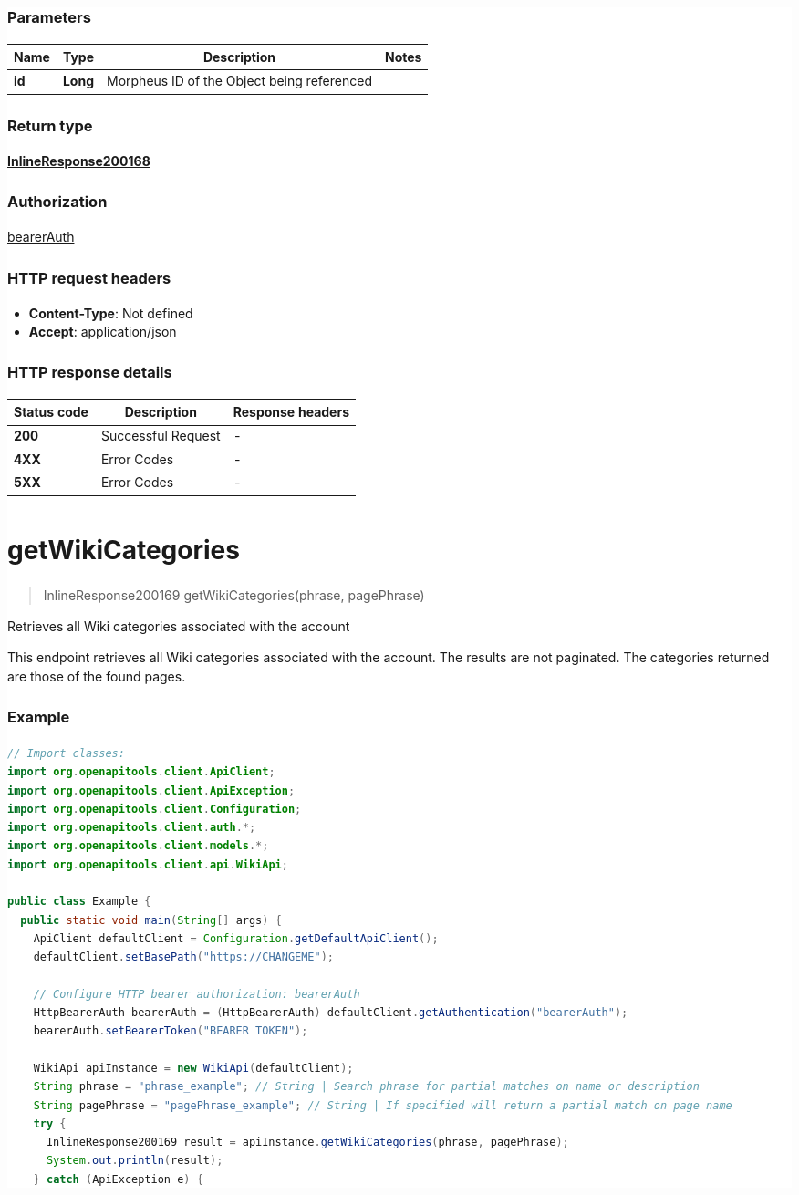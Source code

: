 ### Parameters

Name | Type | Description  | Notes
------------- | ------------- | ------------- | -------------
 **id** | **Long**| Morpheus ID of the Object being referenced |

### Return type

[**InlineResponse200168**](InlineResponse200168.md)

### Authorization

[bearerAuth](../README.md#bearerAuth)

### HTTP request headers

 - **Content-Type**: Not defined
 - **Accept**: application/json

### HTTP response details
| Status code | Description | Response headers |
|-------------|-------------|------------------|
**200** | Successful Request |  -  |
**4XX** | Error Codes |  -  |
**5XX** | Error Codes |  -  |

<a name="getWikiCategories"></a>
# **getWikiCategories**
> InlineResponse200169 getWikiCategories(phrase, pagePhrase)

Retrieves all Wiki categories associated with the account

This endpoint retrieves all Wiki categories associated with the account. The results are not paginated. The categories returned are those of the found pages. 

### Example
```java
// Import classes:
import org.openapitools.client.ApiClient;
import org.openapitools.client.ApiException;
import org.openapitools.client.Configuration;
import org.openapitools.client.auth.*;
import org.openapitools.client.models.*;
import org.openapitools.client.api.WikiApi;

public class Example {
  public static void main(String[] args) {
    ApiClient defaultClient = Configuration.getDefaultApiClient();
    defaultClient.setBasePath("https://CHANGEME");
    
    // Configure HTTP bearer authorization: bearerAuth
    HttpBearerAuth bearerAuth = (HttpBearerAuth) defaultClient.getAuthentication("bearerAuth");
    bearerAuth.setBearerToken("BEARER TOKEN");

    WikiApi apiInstance = new WikiApi(defaultClient);
    String phrase = "phrase_example"; // String | Search phrase for partial matches on name or description
    String pagePhrase = "pagePhrase_example"; // String | If specified will return a partial match on page name
    try {
      InlineResponse200169 result = apiInstance.getWikiCategories(phrase, pagePhrase);
      System.out.println(result);
    } catch (ApiException e) {
```